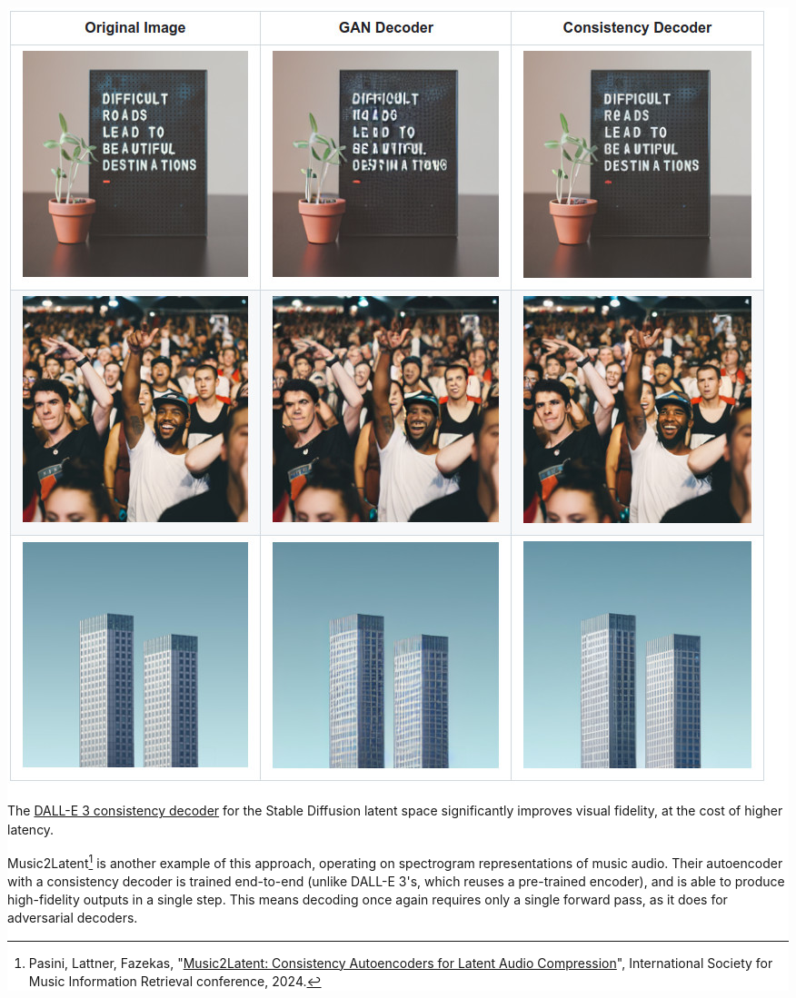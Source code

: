   <a href="/images/consistency_decoder.jpg"><img src="/images/consistency_decoder.jpg" alt="The DALL-E 3 consistency decoder for the Stable Diffusion latent space significantly improves visual fidelity, at the cost of higher latency."></a>
  <figcaption>The <a href="https://github.com/openai/consistencydecoder">DALL-E 3 consistency decoder</a> for the Stable Diffusion latent space significantly improves visual fidelity, at the cost of higher latency.</figcaption>
</figure>

Music2Latent[^music2latent] is another example of this approach, operating on spectrogram representations of music audio. Their autoencoder with a consistency decoder is trained end-to-end (unlike DALL-E 3's, which reuses a pre-trained encoder), and is able to produce high-fidelity outputs in a single step. This means decoding once again requires only a single forward pass, as it does for adversarial decoders.


[^pixelrnn]: Van den Oord, Kalchbrenner and Kavukcuoglu, "[Pixel recurrent neural networks](https://arxiv.org/abs/1601.06759)", International Conference on Machine Learning, 2016.
[^pixelcnn]: Van den Oord, Kalchbrenner, Espeholt, Vinyals and Graves, "[Conditional image generation with pixelcnn decoders](http://papers.nips.cc/paper/6527-conditional-image-generation-with-pixelcnn-decoders)", Advances in neural information processing systems 29 (NeurIPS), 2016.
[^wavenet]: Van den Oord, Dieleman, Zen, Simonyan, Vinyals, Graves, Kalchbrenner, Senior and Kavukcuoglu, "[WaveNet: A Generative Model for Raw Audio](https://arxiv.org/abs/1609.03499)", arXiv, 2016.
[^samplernn]: Mehri, Kumar, Gulrajani, Kumar, Jain, Sotelo, Courville and Bengio, "[SampleRNN: An Unconditional End-to-End Neural Audio Generation Model](https://arxiv.org/abs/1612.07837)", International Conference on Learning Representations, 2017.
[^score]: Song and Ermon, "[Generative Modeling by Estimating Gradients of the Data Distribution](https://arxiv.org/abs/1907.05600)", Neural Information Processing Systems, 2019.
[^ddpm]: Ho, Jain and Abbeel, "[Denoising Diffusion Probabilistic Models](https://arxiv.org/abs/2006.11239)", Neural Information Processing Systems, 2020.
[^nonequilibrium]: Sohl-Dickstein, Weiss, Maheswaranathan and Ganguli, "[Deep Unsupervised Learning using Nonequilibrium Thermodynamics](https://arxiv.org/abs/1503.03585)", International Conference on Machine Learning, 2015.
[^wavegrad]: Chen, Zhang, Zen, Weiss, Norouzi, Chan, "[WaveGrad: Estimating Gradients for Waveform Generation](https://arxiv.org/abs/2009.00713)", International Conference on Learning Representations, 2021.
[^diffwave]: Kong, Ping, Huang, Zhao, Catanzaro, "[DiffWave: A Versatile Diffusion Model for Audio Synthesis](https://arxiv.org/abs/2009.09761)", International Conference on Learning Representations, 2021.
[^lpips]: Zhang, Isola, Efros, Shechtman, Wang, "[The Unreasonable Effectiveness of Deep Features as a Perceptual Metric](https://arxiv.org/abs/1801.03924)", Computer Vision and Pattern Recognition, 2018.
[^gans]: Goodfellow, Pouget-Abadie, Mirza, Xu, Warde-Farley, Ozair, Courville and Bengio, "[Generative Adversarial Nets](http://papers.nips.cc/paper/5423-generative-adversarial-nets)", Advances in neural information processing systems 27 (NeurIPS), 2014.
[^dctransformer]: Nash, Menick, Dieleman, Battaglia, "[Generating Images with Sparse Representations](https://arxiv.org/abs/2103.03841)", International Conference on Machine Learning, 2021.
[^transframer]: Nash, Carreira, Walker, Barr, Jaegle, Malinowski, Battaglia, "[Transframer: Arbitrary Frame Prediction with Generative Models](https://arxiv.org/abs/2203.09494)", Transactions on Machine Learning Research, 2023.
[^vqvae]: van den Oord, Vinyals and Kavukcuoglu, "[Neural Discrete Representation Learning](https://arxiv.org/abs/1711.00937)", Neural Information Processing Systems, 2017.
[^vqvae2]: Razavi, van den Oord and Vinyals, "[Generating Diverse High-Fidelity Images with VQ-VAE-2](https://arxiv.org/abs/1906.00446)", Neural Information Processing Systems, 2019.
[^vqgan]: Esser, Rombach and Ommer, "[Taming Transformers for High-Resolution Image Synthesis](https://arxiv.org/abs/2012.09841)", Computer Vision and Pattern Recognition, 2021.
[^transformer]: Vaswani, Shazeer, Parmar, Uszkoreit, Jones, Gomez, Kaiser and Polosukhin, "[Attention is All you Need](http://papers.nips.cc/paper/7181-attention-is-all-you-need)", Advances in neural information processing systems 30 (NeurIPS), 2017.
[^adam]: Kingma, Ba, "[Adam: A Method for Stochastic Optimization](https://arxiv.org/abs/1412.6980)", International Conference on Learning Representations, 2015.
[^jpeglm]: Han, Ghazvininejad, Koh, Tsvetkov, "[JPEG-LM: LLMs as Image Generators with Canonical Codec Representations](https://arxiv.org/abs/2408.08459)", arXiv, 2024.
[^parti]: Yu, Xu, Koh, Luong, Baid, Wang, Vasudevan, Ku, Yang, Ayan, Hutchinson, Han, Parekh, Li, Zhang, Baldridge, Wu, "[Scaling Autoregressive Models for Content-Rich Text-to-Image Generation](https://arxiv.org/abs/2206.10789)", Transactions on Machine Learning, Research, 2022.
[^ldm]: Rombach, Blattmann, Lorenz, Esser, Ommer, "[High-Resolution Image Synthesis with Latent Diffusion Models](https://arxiv.org/abs/2112.10752)", Computer Vision and Pattern Recognition, 2022.
[^d2c]: Sinha, Song, Meng, Ermon, "[D2C: Diffusion-Decoding Models for Few-Shot Conditional Generation](https://arxiv.org/abs/2106.06819)", Neural Information Processing Systems, 2021.
[^symbolic]: Mittal, Engel, Hawthorne, Simon, "[Symbolic Music Generation with Diffusion Models](https://arxiv.org/abs/2103.16091)", International Society for Music Information Retrieval, 2021.
[^diffusionpriors]: Wehenkel, Louppe, "[Diffusion Priors In variational Autoencoders](https://arxiv.org/abs/2106.15671)", International Conference on Machine Learning workshop, 2021.
[^scorelatent]: Vahdat, Kreis, Kautz, "[Score-based Generative Modeling in Latent Space](https://arxiv.org/abs/2106.05931)", Neural Information Processing Systems, 2021.
[^aiqn]: Ostrovski, Dabney and Munos, "[Autoregressive Quantile Networks for Generative Modeling](https://arxiv.org/abs/1806.05575)", International Conference on Machine Learning, 2018.
[^rdp]: Blau, Michaeli, "[Rethinking Lossy Compression: The Rate-Distortion-Perception Tradeoff](https://arxiv.org/abs/1901.07821)", International Conference on Machine Learning, 2019.
[^eqvae]: Kouzelis, Kakogeorgiou, Gidaris, Komodakis, "[EQ-VAE: Equivariance Regularized Latent Space for Improved Generative Image Modeling](https://arxiv.org/abs/2502.09509)", arXiv, 2025.
[^vaekingma]: Kingma and Welling, "[Auto-Encoding Variational Bayes](https://arxiv.org/abs/1312.6114)", International Conference on Learning Representations, 2014.
[^vaerezende]: Rezende, Mohamed and Wierstra, "[Stochastic Backpropagation and Approximate Inference in Deep Generative Models](https://arxiv.org/abs/1401.4082)", International Conference on Machine Learning, 2014.
[^betavae]: Higgins, Matthey, Pal, Burgess, Glorot, Botvinick, Mohamed, Lerchner, "[β-VAE: Learning Basic Visual Concepts with a Constrained Variational Framework](https://openreview.net/forum?id=Sy2fzU9gl)", International Conference on Learning Representations, 2017.
[^vit]: Dosovitskiy, Beyer, Kolesnikov, Weissenborn, Zhai, Unterhiner, Dehghani, Minderer, Heigold, Gelly, Uszkoreit, Houlsby, "[An Image is Worth 16x16 Words: Transformers for Image Recognition at Scale]", International Conference on Learning Representations, 2021.
[^spectralbias]: Rahaman, Baratin, Arpit, Draxler, Lin, Hamprecht, Bengio, Courville, "[On the Spectral Bias of Neural Networks](https://arxiv.org/abs/1806.08734)", International Conference on Machine Learning, 2019.
[^fourierfeatures]: Tancik, Srinivasan, Mildenhall, Fridovich-Keil, Raghavan, Singhal, Ramamoorthi, Barron, Ng, "[Fourier Features Let Networks Learn High Frequency Functions in Low Dimensional Domains](https://arxiv.org/abs/2006.10739)", Neural Information Processing Systems, 2020.
[^dcae]: Chen, Cai, Chen, Xie, Yang, Tang, Li, Lu, Han, "[Deep Compression Autoencoder for Efficient High-Resolution Diffusion Models](https://arxiv.org/abs/2410.10733)", International Conference on Learning Representations, 2025.
[^ltxvideo]: HaCohen, Chiprut, Brazowski, Shalem, Moshe, Richardson, Levin, Shiran, Zabari, Gordon, Panet, Weissbuch, Kulikov, Bitterman, Melumian, Bibi, "[LTX-Video: Realtime Video Latent Diffusion](https://arxiv.org/abs/2501.00103)", arXiv, 2024.
[^rotationtrick]: Fifty, Junkins, Duan, Iyengar, Liu, Amid, Thrun, Ré, "[Restructuring Vector Quantization with the Rotation Trick](https://arxiv.org/abs/2410.06424)", International Conference on Learning Representations, 2025.
[^fsq]: Mentzer, Minnen, Agustsson, Tschannen, "[Finite Scalar Quantization: VQ-VAE Made Simple](https://arxiv.org/abs/2309.15505)", International Conference on Learning Representations, 2024.
[^lfq]: Yu, Lezama, Gundavarapu, Versari, Sohn, Minnen, Cheng, Birodkar, Gupta, Gu, Hauptmann, Gong, Yang, Essa, Ross, Jiang, "[Language Model Beats Diffusion -- Tokenizer is Key to Visual Generation](https://arxiv.org/abs/2310.05737)", International Conference on Learning Representations, 2024.
[^distmatch]: Rosca, Lakshminarayanan, Mohamed, "[Distribution Matching in Variational Inference](https://arxiv.org/abs/1802.06847)", arXiv 2018.
[^elbosurgery]: Hoffman, Johnson, "[ELBO surgery: yet another way to carve up the variational evidence lower bound](https://www.cs.columbia.edu/~blei/fogm/2020F/readings/HoffmanJohnson2016.pdf)", Neural Information Processing Systems, 2016.
[^patchgan]: Isola, Zhu, Zhou, Efros, "[Image-to-Image Translation with Conditional Adversarial Networks](https://arxiv.org/abs/1611.07004)", Computer Vision and Pattern Recognition, 2017.
[^stylegan]: Karras, Laine, Aittala, Hellsten, Lehtinen, Aila, "[Analyzing and Improving the Image Quality of StyleGAN](https://arxiv.org/abs/1912.04958)", Computer Vision and Pattern Recognition, 2020. 
[^vitvqgan]: Yu, Li, Koh, Zhang, Pang, Qin, Ku, Xu, Baldridge, Wu, "[Vector-quantized Image Modeling with Improved VQGAN](https://arxiv.org/abs/2110.04627)", International Conference on Learning Representations, 2022.
[^dalle]: Ramesh, Pavlov, Goh, Gray, Voss, Radford, Chen, Sutskever, "[Zero-Shot Text-to-Image Generation](https://arxiv.org/abs/2102.12092)", International Conference on Machine Learning, 2021.
[^ham]: De Fauw, Dieleman, Simonyan, "[Hierarchical Autoregressive Image Models with Auxiliary Decoders](https://arxiv.org/abs/1903.04933)", arXiv, 2019.
[^digit]: Zhu, Li, Zhang, Li, Xu, Bing, "[Stabilize the Latent Space for Image Autoregressive Modeling: A Unified Perspective](https://arxiv.org/abs/2410.12490)", Neural Information Processing Systems, 2024.
[^dinov2]: Oquab, Darcet, Moutakanni, Vo, Szafraniec, Khalidov, Fernandez, Haziza, Massa, El-Nouby, Assran, Ballas, Galuba, Howes, Huang, Li, Misra, Rabbat, Sharma, Synnaeve, Xu, Jegou, Mairal, Labatut, Joulin, Bojanowski, "[DINOv2: Learning Robust Visual Features without Supervision](https://arxiv.org/abs/2304.07193)", Transactions on Machine Learning Research, 2024.
[^gslm]: Lakhotia, Kharitonov, Hsu, Adi, Polyak, Bolte, Nguyen, Copet, Baevski, Mohamed, Dupoux, "[Generative Spoken Language Modeling from Raw Audio](https://arxiv.org/abs/2102.01192)", Transactions of the Association for Computational Linguistics, 2021.
[^audiolm]: Borsos, Marinier, Vincent, Kharitonov, Pietquin, Sharifi, Roblek, Teboul, Grangier, Tagliasacchi, Zeghidour, "[AudioLM: a Language Modeling Approach to Audio Generation](https://arxiv.org/abs/2209.03143)", Transactions on Audio, Speech and Language Processing, 2023.
[^recentadvances]: Tschannen, Bachem, Lucic, "[Recent Advances in Autoencoder-Based Representation Learning](https://arxiv.org/abs/1812.05069)", Neural Information Processing Systems workshop, 2018.
[^gaia2]: Russell, Hu, Bertoni, Fedoseev, Shotton, Arani, Corrado, "[GAIA-2: A Controllable Multi-View Generative World Model for Autonomous Driving](https://arxiv.org/abs/2503.20523)", arXiv, 2025.
[^vinfo]: Xu, Zhao, Song, Stewart, Ermon, "[A Theory of Usable Information Under Computational Constraints](https://arxiv.org/abs/2002.10689)", International Conference on Learning Representations, 2020.
[^larp]: Wang, Suri, Ren, Chen, Shrivastava, "[LARP: Tokenizing Videos with a Learned Autoregressive Generative Prior](https://arxiv.org/abs/2410.21264)", International Conference on Learning Representations, 2025.
[^crt]: Ramanujan, Tirumala, Aghajanyan, Zettlemoyer, Farhadi, "[When Worse is Better: Navigating the compression-generation tradeoff in visual tokenization](https://arxiv.org/abs/2412.16326)", arXiv, 2024.
[^vavae]: Yao, Yang, Wang, "[Reconstruction vs. Generation: Taming Optimization Dilemma in Latent Diffusion Models](https://arxiv.org/abs/2501.01423)", Computer Vision and Pattern Recognition, 2025.
[^maetok]: Chen, Han, Chen, Li, Wang, Wang, Wang, Liu, Zou, Raj, "[Masked Autoencoders Are Effective Tokenizers for Diffusion Models](https://arxiv.org/abs/2502.03444)", arXiv, 2025.
[^diffusability]: Skorokhodov, Girish, Hu, Menapace, Li, Abdal, Tulyakov, Siarohin, "[Improving the Diffusability of Autoencoders](https://arxiv.org/abs/2502.14831)", arXiv, 2025.
[^vqcpc]: Hadjeres, Crestel, "[Vector Quantized Contrastive Predictive Coding for Template-based Music Generation](https://arxiv.org/abs/2004.10120)", arXiv, 2020.
[^swycc]: Birodkar, Barcik, Lyon, Ioffe, Minnen, Dillon, "[Sample what you cant compress](https://arxiv.org/abs/2409.02529)", arXiv, 2024.
[^epsvae]: Zhao, Woo, Zan, Li, Zhang, Gong, Adam, Jia, Liu, "[Epsilon-VAE: Denoising as Visual Decoding](https://arxiv.org/abs/2410.04081)", arXiv, 2024.
[^dito]: Chen, Girdhar, Wang, Rambhatla, Misra, "[Diffusion Autoencoders are Scalable Image Tokenizers](https://arxiv.org/abs/2501.18593)", arXiv, 2025.
[^simplediffusion]: Hoogeboom, Heek, Salimans, "[Simple diffusion: End-to-end diffusion for high resolution images](https://arxiv.org/abs/2301.11093)", International Conference on Machine Learning, 2023.
[^simplerdiffusion]: Hoogeboom, Mensink, Heek, Lamerigts, Gao, Salimans, "[Simpler Diffusion (SiD2): 1.5 FID on ImageNet512 with pixel-space diffusion](https://arxiv.org/abs/2410.19324)", Computer Vision and Pattern Recognition, 2025.
[^cm]: Song, Dhariwal, Chen, Sutskever, "[Consistency Models](https://arxiv.org/abs/2303.01469)", International Conference on Machine Learning, 2023.
[^dalle3]: Betker, Goh, Jing, Brooks, Wang, Li, Ouyang, Zhuang, Lee, Guo, Manassra, Dhariwal, Chu, Jiao, Ramesh, "[Improving Image Generation with Better Captions](https://huggingface.co/openai/consistency-decoder)", 2023.
[^music2latent]: Pasini, Lattner, Fazekas, "[Music2Latent: Consistency Autoencoders for Latent Audio Compression](https://arxiv.org/abs/2408.06500)", International Society for Music Information Retrieval conference, 2024.
[^flowmo]: Sargent, Hsu, Johnson, Li, Wu, "[Flow to the Mode: Mode-Seeking Diffusion Autoencoders for State-of-the-Art Image Tokenization](https://www.arxiv.org/abs/2503.11056)", arXiv, 2025.
[^diffae]: Preechakul, Chatthee, Wizadwongsa, Suwajanakorn, "[Diffusion Autoencoders: Toward a Meaningful and Decodable Representation](https://arxiv.org/abs/2111.15640)", Computer Vision and Pattern Recognition, 2022.
[^diffusevae]: Pandey, Mukherjee, Rai, Kumar, "[DiffuseVAE: Efficient, Controllable and High-Fidelity Generation from Low-Dimensional Latents](https://arxiv.org/abs/2201.00308)", arXiv, 2022.
[^discodiff]: Xu, Corso, Jaakkola, Vahdat, Kreis, "[DisCo-Diff: Enhancing Continuous Diffusion Models with Discrete Latents](https://arxiv.org/abs/2407.03300)", International Conference on Machine Learning, 2024.
[^vitok]: Hansen-Estruch, Yan, Chung, Zohar, Wang, Hou, Xu, Vishwanath, Vajda, Chen, "[Learnings from Scaling Visual Tokenizers for Reconstruction and Generation](https://arxiv.org/abs/2501.09755)", arXiv, 2025.
[^vbr]: Dieleman, Nash, Engel, Simonyan, "[Variable-rate discrete representation learning](https://arxiv.org/abs/2103.06089)", arXiv, 2021.
[^titok]: Yu, Weber, Deng, Shen, Cremers, Chen, "[An Image is Worth 32 Tokens for Reconstruction and Generation](https://arxiv.org/abs/2406.07550)", Neural Information Processing Systems, 2024.
[^onedpiece]: Miwa, Sasaki, Arai, Takahashi, Yamaguchi, "[One-D-Piece: Image Tokenizer Meets Quality-Controllable Compression](https://arxiv.org/abs/2501.10064)", arXiv, 2025.
[^flextok]: Bachmann, Allardice, Mizrahi, Fini, Kar, Amirloo, El-Nouby, Zamir, Dehghan, "[FlexTok: Resampling Images into 1D Token Sequences of Flexible Length](https://arxiv.org/abs/2502.13967)", arXiv, 2025.
[^semanticist]: Wen, Zhao, Elezi, Deng, Qi, "["Principal Components" Enable A New Language of Images](https://arxiv.org/abs/2503.08685)", arXiv, 2025.
[^elastictok]: Yan, Mnih, Faust, Zaharia, Abbeel, Liu, "[ElasticTok: Adaptive Tokenization for Image and Video](https://arxiv.org/abs/2410.08368)", International Conference on Learning Representations, 2025.
[^alit]: Duggal, Isola, Torralba, Freeman, "[Adaptive Length Image Tokenization via Recurrent Allocation](https://arxiv.org/abs/2411.02393)", International Conference on Learning Representations, 2025.
[^tokenset]: Geng, Xu, Hu, Gu, "[Tokenize Image as a Set](https://arxiv.org/abs/2503.16425)", arXiv, 2025.
[^nesteddropout]: Rippel, Gelbart, Adams, "[Learning Ordered Representations with Nested Dropout](https://arxiv.org/abs/1402.0915)", International Conference on Machine Learning, 2014.
[^cat]: Shen, Tirumala, Yasunaga, Misra, Zettlemoyer, Yu, Zhou, "[CAT: Content-Adaptive Image Tokenization](https://arxiv.org/abs/2501.03120)", arXiv, 2025.
[^discretalk]: Hayashi, Watanabe, "[DiscreTalk: Text-to-Speech as a Machine Translation Problem](https://arxiv.org/abs/2005.05525)", Interspeech, 2020.
[^bpeimage]: Zhang, Xie, Feng, Li, Xing, Zheng, Lu, "[From Pixels to Tokens: Byte-Pair Encoding on Quantized Visual Modalities](https://arxiv.org/abs/2410.02155)", International Conference on Learning Representations, 2025.
[^sentencepiece]: Kudo, Richardson, "[SentencePiece: A simple and language independent subword tokenizer and detokenizer for Neural Text Processing](https://arxiv.org/abs/1808.06226)", Empirical Methods in Natural Language Processing, 2018.
[^bpe]: Gage, "[A New Algorithm for Data Compression](http://www.pennelynn.com/Documents/CUJ/HTML/94HTML/19940045.HTM)", The C User Journal, 1994.
[^textok]: Zha, Yu, Fathi, Ross, Schmid, Katabi, Gu, "[Language-Guided Image Tokenization for Generation](https://arxiv.org/abs/2412.05796)", Computer Vision and Pattern Recognition, 2025.
[^mousavi]: Mousavi, Duret, Zaiem, Della Libera, Ploujnikov, Subakan, Ravanelli, "[How Should We Extract Discrete Audio Tokens from Self-Supervised Models?](https://arxiv.org/abs/2406.10735)", Interspeech, 2024.
[^soundstream]: Zeghidour, Luebs, Omran, Skoglund, Tagliasacchi, "[SoundStream: An End-to-End Neural Audio Codec](https://arxiv.org/abs/2107.03312)", Transactions on Audio, Speech and Language Processing, 2021.
[^encodec]: Défossez, Copet, Synnaeve, Adi, "[High Fidelity Neural Audio Compression](https://arxiv.org/abs/2210.13438)", Transactions on Machine Learning Research, 2023.
[^improvedrvqgan]: Kumar, Seetharaman, Luebs, Kumar, Kumar, "[High-Fidelity Audio Compression with Improved RVQGAN](https://arxiv.org/abs/2306.06546)", Neural Information Processing Systems, 2023.
[^shannon]: Shannon, "[A mathematical theory of communication](https://ieeexplore.ieee.org/abstract/document/6773024)", The Bell System Technical Journal, 1948.
[^timecontrol]: Wang, Durmus, Goodman, Hashimoto, "[Language modeling via stochastic processes](https://arxiv.org/abs/2203.11370)", International Conference on Learning Representations, 2022.
[^planner]: Zhang, Gu, Wu, Zhai, Susskind, Jaitly, "[PLANNER: Generating Diversified Paragraph via Latent Language Diffusion Model](https://arxiv.org/abs/2306.02531)", Neural Information Processing Systems, 2023.
[^lcm]: Barrault, Duquenne, Elbayad, Kozhevnikov, Alastruey, Andrews, Coria, Couairon, Costa-jussà, Dale, Elsahar, Heffernan, Janeiro, Tran, Ropers, Sánchez, San Roman, Mourachko, Saleem, Schwenk, "[Large Concept Models: Language Modeling in a Sentence Representation Space](https://arxiv.org/abs/2412.08821)", arXiv, 2024.
[^bsq]: Zhao, Xiong, Krähenbühl, "[Image and Video Tokenization with Binary Spherical Quantization](https://arxiv.org/abs/2406.07548)", arXiv, 2024.
[^vilex]: Wang, Zhou, Fathi, Darrell, Schmid, "[Visual Lexicon: Rich Image Features in Language Space](https://arxiv.org/abs/2412.06774)", arXiv, 2024.
[^jetformer]: Tschannen, Pinto, Kolesnikov, "[JetFormer: An Autoregressive Generative Model of Raw Images and Text](https://arxiv.org/abs/2411.19722)", arXiv, 2024.
[^asft]: Wang, Ranjan, Susskind, Bautista, "[Coordinate In and Value Out: Training Flow Transformers in Ambient Space](https://arxiv.org/abs/2412.03791)", arXiv, 2024.
[^diffusion-elbo]: Kingma, Gao, "[Understanding Diffusion Objectives as the ELBO with Simple Data Augmentation](https://arxiv.org/abs/2303.00848)", Neural Information Processing Systems, 2024.
[^givt]: Tschannen, Eastwood, Mentzer, "[GIVT: Generative Infinite-Vocabulary Transformers](https://arxiv.org/abs/2312.02116)", European Conference on Computer Vision, 2024.
[^novq]: Li, Tian, Li, Deng, He, "[Autoregressive Image Generation without Vector Quantization](https://arxiv.org/abs/2406.11838)", Neural Information Processing Systems, 2024.
[^blt]: Pagnoni, Pasunuru, Rodriguez, Nguyen, Muller, Li, Zhou, Yu, Weston, Zettlemoyer, Ghosh, Lewis, Holtzman, Iyer, "[Byte Latent Transformer: Patches Scale Better Than Tokens](https://arxiv.org/abs/2412.09871)", arXiv, 2024.
[^afvae]: Zhou, Xiao, Yang, Pan, "[Alias-Free Latent Diffusion Models: Improving Fractional Shift Equivariance of Diffusion Latent Space](https://arxiv.org/abs/2503.09419)", Computer Vision and Pattern Recognition, 2025.
[^gigatok]: Xiong, Liew, Huang, Feng, Liu, "[GigaTok: Scaling Visual Tokenizers to 3 Billion Parameters for Autoregressive Image Generation](https://arxiv.org/abs/2504.08736)", arXiv, 2025.
[^pixelflow]: Chen, Ge, Zhang, Sun, Luo, "[PixelFlow: Pixel-Space Generative Models with Flow](https://arxiv.org/abs/2504.07963)", arXiv, 2025.
[^sdxl]: Podell, English, Lacey, Blattmann, Dockhorn, Müller, Penna, Rombach, "[SDXL: Improving Latent Diffusion Models for High-Resolution Image Synthesis](https://arxiv.org/abs/2307.01952)", International Conference on Learning Representations, 2024.